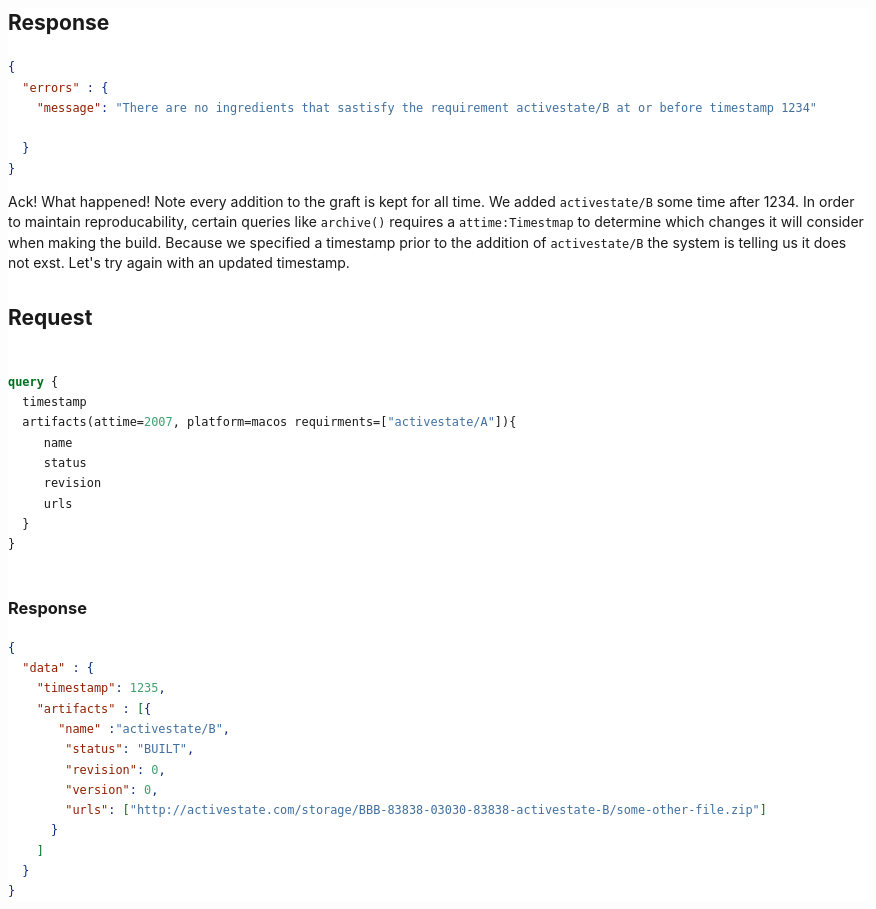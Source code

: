 ## Response


```json
{
  "errors" : {
    "message": "There are no ingredients that sastisfy the requirement activestate/B at or before timestamp 1234"

  }
}
```

Ack! What happened! Note every addition to the graft is kept for all time. We added `activestate/B` some time after 1234. In order to maintain reproducability, certain queries like `archive()` requires a `attime:Timestmap` to determine which changes it will consider when making the build. Because we specified a timestamp prior to the addition of `activestate/B` the system is telling us it does not exst. Let's try again with an updated timestamp.

## Request

```graphql

query {
  timestamp
  artifacts(attime=2007, platform=macos requirments=["activestate/A"]){
     name
     status
     revision
     urls
  }
}



```

### Response
```json
{
  "data" : {
    "timestamp": 1235,
    "artifacts" : [{
       "name" :"activestate/B", 
        "status": "BUILT",
        "revision": 0,
        "version": 0,
        "urls": ["http://activestate.com/storage/BBB-83838-03030-83838-activestate-B/some-other-file.zip"]
      }
    ]
  }
}
```
